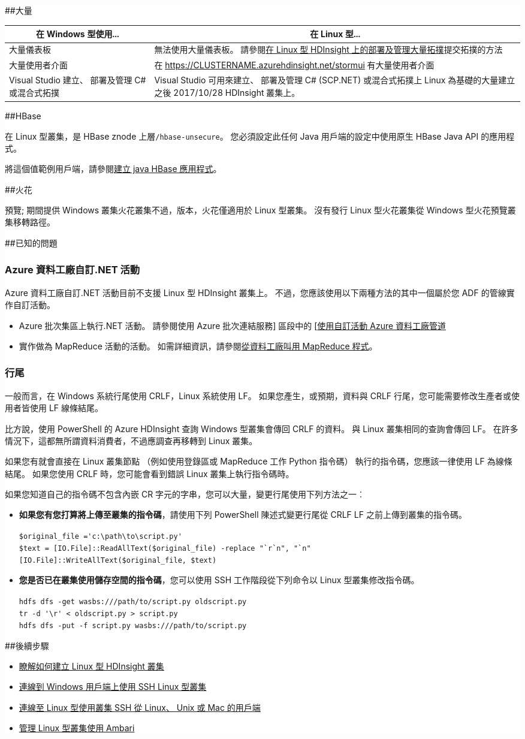 ##<a name="storm"></a>大量

| 在 Windows 型使用... | 在 Linux 型... |
| ----- | ----- |
| 大量儀表板 | 無法使用大量儀表板。 請參閱[在 Linux 型 HDInsight 上的部署及管理大量拓撲](hdinsight-storm-deploy-monitor-topology-linux.md)提交拓撲的方法 |
| 大量使用者介面 | 在 https://CLUSTERNAME.azurehdinsight.net/stormui 有大量使用者介面 |
| Visual Studio 建立、 部署及管理 C# 或混合式拓撲 | Visual Studio 可用來建立、 部署及管理 C# (SCP.NET) 或混合式拓撲上 Linux 為基礎的大量建立之後 2017/10/28 HDInsight 叢集上。 |

##<a name="hbase"></a>HBase

在 Linux 型叢集，是 HBase znode 上層`/hbase-unsecure`。 您必須設定此任何 Java 用戶端的設定中使用原生 HBase Java API 的應用程式。

將這個值範例用戶端，請參閱[建立 java HBase 應用程式](hdinsight-hbase-build-java-maven.md)。

##<a name="spark"></a>火花

預覽; 期間提供 Windows 叢集火花叢集不過，版本，火花僅適用於 Linux 型叢集。 沒有發行 Linux 型火花叢集從 Windows 型火花預覽叢集移轉路徑。

##<a name="known-issues"></a>已知的問題

### <a name="azure-data-factory-custom-net-activities"></a>Azure 資料工廠自訂.NET 活動

Azure 資料工廠自訂.NET 活動目前不支援 Linux 型 HDInsight 叢集上。 不過，您應該使用以下兩種方法的其中一個屬於您 ADF 的管線實作自訂活動。

-   Azure 批次集區上執行.NET 活動。 請參閱使用 Azure 批次連結服務] 區段中的 [[使用自訂活動 Azure 資料工廠管道](../data-factory/data-factory-use-custom-activities.md#AzureBatch)

-   實作做為 MapReduce 活動的活動。 如需詳細資訊，請參閱[從資料工廠叫用 MapReduce 程式](../data-factory/data-factory-map-reduce.md)。

### <a name="line-endings"></a>行尾

一般而言，在 Windows 系統行尾使用 CRLF，Linux 系統使用 LF。 如果您產生，或預期，資料與 CRLF 行尾，您可能需要修改生產者或使用者皆使用 LF 線條結尾。

比方說，使用 PowerShell 的 Azure HDInsight 查詢 Windows 型叢集會傳回 CRLF 的資料。 與 Linux 叢集相同的查詢會傳回 LF。 在許多情況下，這都無所謂資料消費者，不過應調查再移轉到 Linux 叢集。

如果您有就會直接在 Linux 叢集節點 （例如使用登錄區或 MapReduce 工作 Python 指令碼） 執行的指令碼，您應該一律使用 LF 為線條結尾。 如果您使用 CRLF 時，您可能會看到錯誤 Linux 叢集上執行指令碼時。

如果您知道自己的指令碼不包含內嵌 CR 字元的字串，您可以大量，變更行尾使用下列方法之一︰

-   **如果您有您打算將上傳至叢集的指令碼**，請使用下列 PowerShell 陳述式變更行尾從 CRLF LF 之前上傳到叢集的指令碼。

        $original_file ='c:\path\to\script.py'
        $text = [IO.File]::ReadAllText($original_file) -replace "`r`n", "`n"
        [IO.File]::WriteAllText($original_file, $text)

-   **您是否已在叢集使用儲存空間的指令碼**，您可以使用 SSH 工作階段從下列命令以 Linux 型叢集修改指令碼。

        hdfs dfs -get wasbs:///path/to/script.py oldscript.py
        tr -d '\r' < oldscript.py > script.py
        hdfs dfs -put -f script.py wasbs:///path/to/script.py

##<a name="next-steps"></a>後續步驟

-   [瞭解如何建立 Linux 型 HDInsight 叢集](hdinsight-hadoop-provision-linux-clusters.md)

-   [連線到 Windows 用戶端上使用 SSH Linux 型叢集](hdinsight-hadoop-linux-use-ssh-windows.md)

-   [連線至 Linux 型使用叢集 SSH 從 Linux、 Unix 或 Mac 的用戶端](hdinsight-hadoop-linux-use-ssh-unix.md)

-   [管理 Linux 型叢集使用 Ambari](hdinsight-hadoop-manage-ambari.md)
